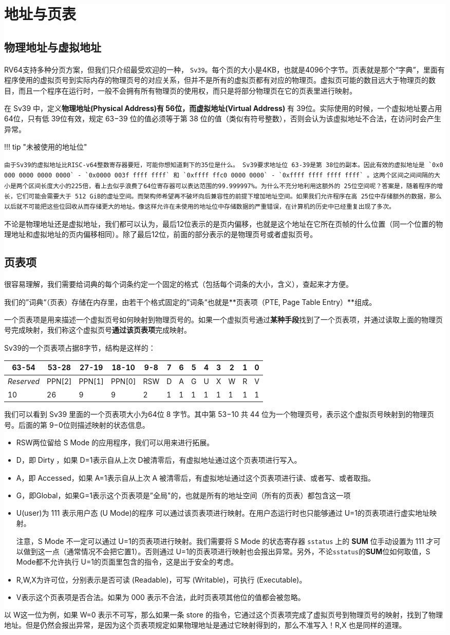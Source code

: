 # 地址与页表

## 物理地址与虚拟地址

RV64支持多种分页方案，但我们只介绍最受欢迎的一种， `Sv39`。每个页的大小是4KB，也就是4096个字节。页表就是那个“字典”，里面有程序使用的虚拟页号到实际内存的物理页号的对应关系，但并不是所有的虚拟页都有对应的物理页。虚拟页可能的数目远大于物理页的数目，而且一个程序在运行时，一般不会拥有所有物理页的使用权，而只是将部分物理页在它的页表里进行映射。

在 Sv39 中，定义**物理地址(Physical Address)**有 56位，而**虚拟地址(Virtual Address)** 有 39位。实际使用的时候，一个虚拟地址要占用 64位，只有低 39位有效，规定 63−39 位的值必须等于第 38 位的值（类似有符号整数），否则会认为该虚拟地址不合法，在访问时会产生异常。

!!! tip "未被使用的地址位"

    由于Sv39的虚拟地址比RISC-v64整数寄存器要短，可能你想知道剩下的35位是什么。 Sv39要求地址位 63-39是第 38位的副本。因此有效的虚拟地址是 `0x0000 0000 0000 0000` - `0x0000 003f ffff ffff` 和 `0xffff ffc0 0000 0000` - `0xffff ffff ffff ffff` 。这两个区间之间间隔的大小是两个区间长度大小的225倍，看上去似乎浪费了64位寄存器可以表达范围的99.999997%。为什么不充分地利用这额外的 25位空间呢？答案是，随着程序的增长，它们可能会需要大于 512 GiB的虚址空间。而架构师希望再不破坏向后兼容性的前提下增加地址空间。如果我们允许程序在高 25位中存储额外的数据，那么以后就不可能把这些位回收从而存储更大的地址。像这样允许在未使用的地址位中存储数据的严重错误，在计算机的历史中已经重复出现了多次。

不论是物理地址还是虚拟地址，我们都可以认为，最后12位表示的是页内偏移，也就是这个地址在它所在页帧的什么位置（同一个位置的物理地址和虚拟地址的页内偏移相同）。除了最后12位，前面的部分表示的是物理页号或者虚拟页号。

## 页表项

很容易理解，我们需要给词典的每个词条约定一个固定的格式（包括每个词条的大小，含义），查起来才方便。

我们的”词典“（页表）存储在内存里，由若干个格式固定的”词条“也就是**页表项（PTE, Page Table Entry）**组成。

一个页表项是用来描述一个虚拟页号如何映射到物理页号的。如果一个虚拟页号通过**某种手段**找到了一个页表项，并通过读取上面的物理页号完成映射，我们称这个虚拟页号**通过该页表项**完成映射。

Sv39的一个页表项占据8字节，结构是这样的：

| 63-54      | 53-28  | 27-19  | 18-10  | 9-8  | 7    | 6    | 5    | 4    | 3    | 2    | 1    | 0    |
| ---------- | ------ | ------ | ------ | ---- | ---- | ---- | ---- | ---- | ---- | ---- | ---- | ---- |
| *Reserved* | PPN[2] | PPN[1] | PPN[0] | RSW  | D    | A    | G    | U    | X    | W    | R    | V    |
| 10         | 26     | 9      | 9      | 2    | 1    | 1    | 1    | 1    | 1    | 1    | 1    | 1    |

我们可以看到 Sv39 里面的一个页表项大小为64位 8 字节。其中第 53−10 共 44 位为一个物理页号，表示这个虚拟页号映射到的物理页号。后面的第 9−0位则描述映射的状态信息。

- RSW两位留给 S Mode 的应用程序，我们可以用来进行拓展。

- D，即 Dirty ，如果 D=1表示自从上次 D被清零后，有虚拟地址通过这个页表项进行写入。

- A，即 Accessed，如果 A=1表示自从上次 A 被清零后，有虚拟地址通过这个页表项进行读、或者写、或者取指。

- G，即Global，如果G=1表示这个页表项是”全局"的，也就是所有的地址空间（所有的页表）都包含这一项

- U(user)为 111 表示用户态 (U Mode)的程序 可以通过该页表项进行映射。在用户态运行时也只能够通过 U=1的页表项进行虚实地址映射。

  注意，S Mode 不一定可以通过 U=1的页表项进行映射。我们需要将 S Mode 的状态寄存器 `sstatus` 上的 **SUM** 位手动设置为 111 才可以做到这一点（通常情况不会把它置1）。否则通过 U=1的页表项进行映射也会报出异常。另外，不论`sstatus`的**SUM**位如何取值，S Mode都不允许执行 U=1的页面里包含的指令，这是出于安全的考虑。

- R,W,X为许可位，分别表示是否可读 (Readable)，可写 (Writable)，可执行 (Executable)。

- V表示这个页表项是否合法。如果为 000 表示不合法，此时页表项其他位的值都会被忽略。

以 W这一位为例，如果 W=0 表示不可写，那么如果一条 store 的指令，它通过这个页表项完成了虚拟页号到物理页号的映射，找到了物理地址。但是仍然会报出异常，是因为这个页表项规定如果物理地址是通过它映射得到的，那么不准写入！R,X 也是同样的道理。

